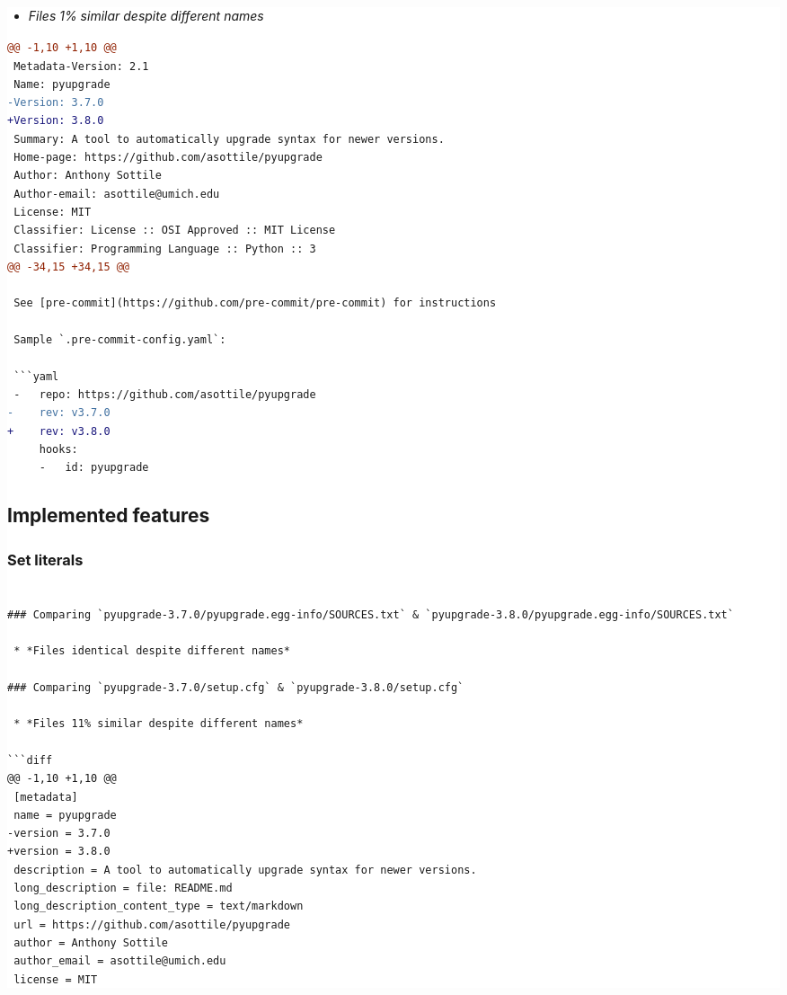  * *Files 1% similar despite different names*

```diff
@@ -1,10 +1,10 @@
 Metadata-Version: 2.1
 Name: pyupgrade
-Version: 3.7.0
+Version: 3.8.0
 Summary: A tool to automatically upgrade syntax for newer versions.
 Home-page: https://github.com/asottile/pyupgrade
 Author: Anthony Sottile
 Author-email: asottile@umich.edu
 License: MIT
 Classifier: License :: OSI Approved :: MIT License
 Classifier: Programming Language :: Python :: 3
@@ -34,15 +34,15 @@
 
 See [pre-commit](https://github.com/pre-commit/pre-commit) for instructions
 
 Sample `.pre-commit-config.yaml`:
 
 ```yaml
 -   repo: https://github.com/asottile/pyupgrade
-    rev: v3.7.0
+    rev: v3.8.0
     hooks:
     -   id: pyupgrade
 ```
 
 ## Implemented features
 
 ### Set literals
```

### Comparing `pyupgrade-3.7.0/pyupgrade.egg-info/SOURCES.txt` & `pyupgrade-3.8.0/pyupgrade.egg-info/SOURCES.txt`

 * *Files identical despite different names*

### Comparing `pyupgrade-3.7.0/setup.cfg` & `pyupgrade-3.8.0/setup.cfg`

 * *Files 11% similar despite different names*

```diff
@@ -1,10 +1,10 @@
 [metadata]
 name = pyupgrade
-version = 3.7.0
+version = 3.8.0
 description = A tool to automatically upgrade syntax for newer versions.
 long_description = file: README.md
 long_description_content_type = text/markdown
 url = https://github.com/asottile/pyupgrade
 author = Anthony Sottile
 author_email = asottile@umich.edu
 license = MIT
```


